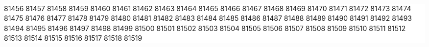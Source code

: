 81456
81457
81458
81459
81460
81461
81462
81463
81464
81465
81466
81467
81468
81469
81470
81471
81472
81473
81474
81475
81476
81477
81478
81479
81480
81481
81482
81483
81484
81485
81486
81487
81488
81489
81490
81491
81492
81493
81494
81495
81496
81497
81498
81499
81500
81501
81502
81503
81504
81505
81506
81507
81508
81509
81510
81511
81512
81513
81514
81515
81516
81517
81518
81519